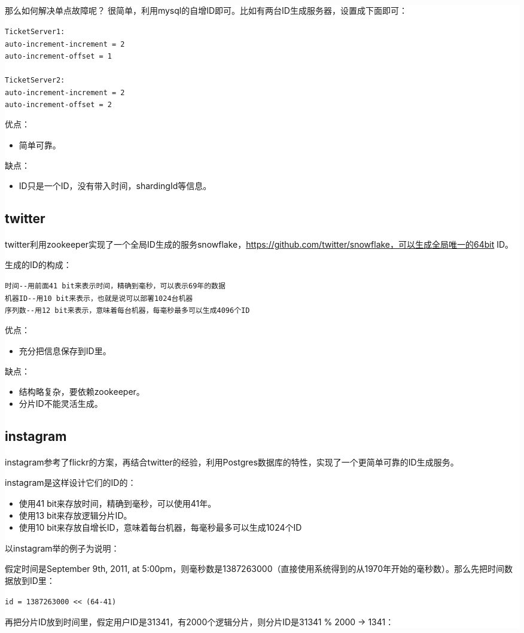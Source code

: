 那么如何解决单点故障呢？
很简单，利用mysql的自增ID即可。比如有两台ID生成服务器，设置成下面即可：

```
TicketServer1:
auto-increment-increment = 2
auto-increment-offset = 1
 
TicketServer2:
auto-increment-increment = 2
auto-increment-offset = 2
```

优点：

* 简单可靠。

缺点：

* ID只是一个ID，没有带入时间，shardingId等信息。

## twitter

twitter利用zookeeper实现了一个全局ID生成的服务snowflake，https://github.com/twitter/snowflake，可以生成全局唯一的64bit ID。

生成的ID的构成：

```
时间--用前面41 bit来表示时间，精确到毫秒，可以表示69年的数据
机器ID--用10 bit来表示，也就是说可以部署1024台机器
序列数--用12 bit来表示，意味着每台机器，每毫秒最多可以生成4096个ID
```

优点：

* 充分把信息保存到ID里。

缺点：

* 结构略复杂，要依赖zookeeper。
* 分片ID不能灵活生成。

## instagram

instagram参考了flickr的方案，再结合twitter的经验，利用Postgres数据库的特性，实现了一个更简单可靠的ID生成服务。

instagram是这样设计它们的ID的：

* 使用41 bit来存放时间，精确到毫秒，可以使用41年。
* 使用13 bit来存放逻辑分片ID。
* 使用10 bit来存放自增长ID，意味着每台机器，每毫秒最多可以生成1024个ID

以instagram举的例子为说明：

假定时间是September 9th, 2011, at 5:00pm，则毫秒数是1387263000（直接使用系统得到的从1970年开始的毫秒数）。那么先把时间数据放到ID里：

`id = 1387263000 << (64-41)`

再把分片ID放到时间里，假定用户ID是31341，有2000个逻辑分片，则分片ID是31341 % 2000 -> 1341：
